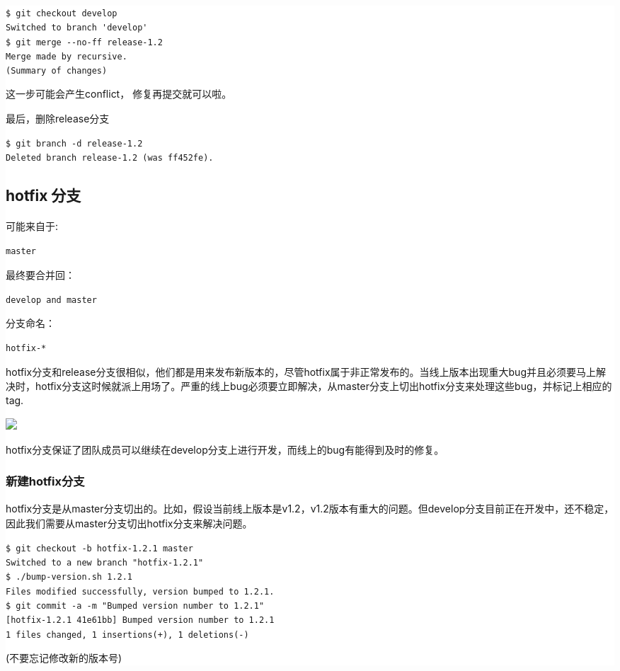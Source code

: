 ```
$ git checkout develop
Switched to branch 'develop'
$ git merge --no-ff release-1.2
Merge made by recursive.
(Summary of changes)
```

这一步可能会产生conflict， 修复再提交就可以啦。


最后，删除release分支

```
$ git branch -d release-1.2
Deleted branch release-1.2 (was ff452fe).
```


## hotfix 分支
可能来自于:

```
master
```

最终要合并回：

```
develop and master
```

分支命名：

```
hotfix-*
```

hotfix分支和release分支很相似，他们都是用来发布新版本的，尽管hotfix属于非正常发布的。当线上版本出现重大bug并且必须要马上解决时，hotfix分支这时候就派上用场了。严重的线上bug必须要立即解决，从master分支上切出hotfix分支来处理这些bug，并标记上相应的tag.

<img src="http://nvie.com/img/hotfix-branches@2x.png">

hotfix分支保证了团队成员可以继续在develop分支上进行开发，而线上的bug有能得到及时的修复。

### 新建hotfix分支
hotfix分支是从master分支切出的。比如，假设当前线上版本是v1.2，v1.2版本有重大的问题。但develop分支目前正在开发中，还不稳定，因此我们需要从master分支切出hotfix分支来解决问题。

```
$ git checkout -b hotfix-1.2.1 master
Switched to a new branch "hotfix-1.2.1"
$ ./bump-version.sh 1.2.1
Files modified successfully, version bumped to 1.2.1.
$ git commit -a -m "Bumped version number to 1.2.1"
[hotfix-1.2.1 41e61bb] Bumped version number to 1.2.1
1 files changed, 1 insertions(+), 1 deletions(-)

```
(不要忘记修改新的版本号)
